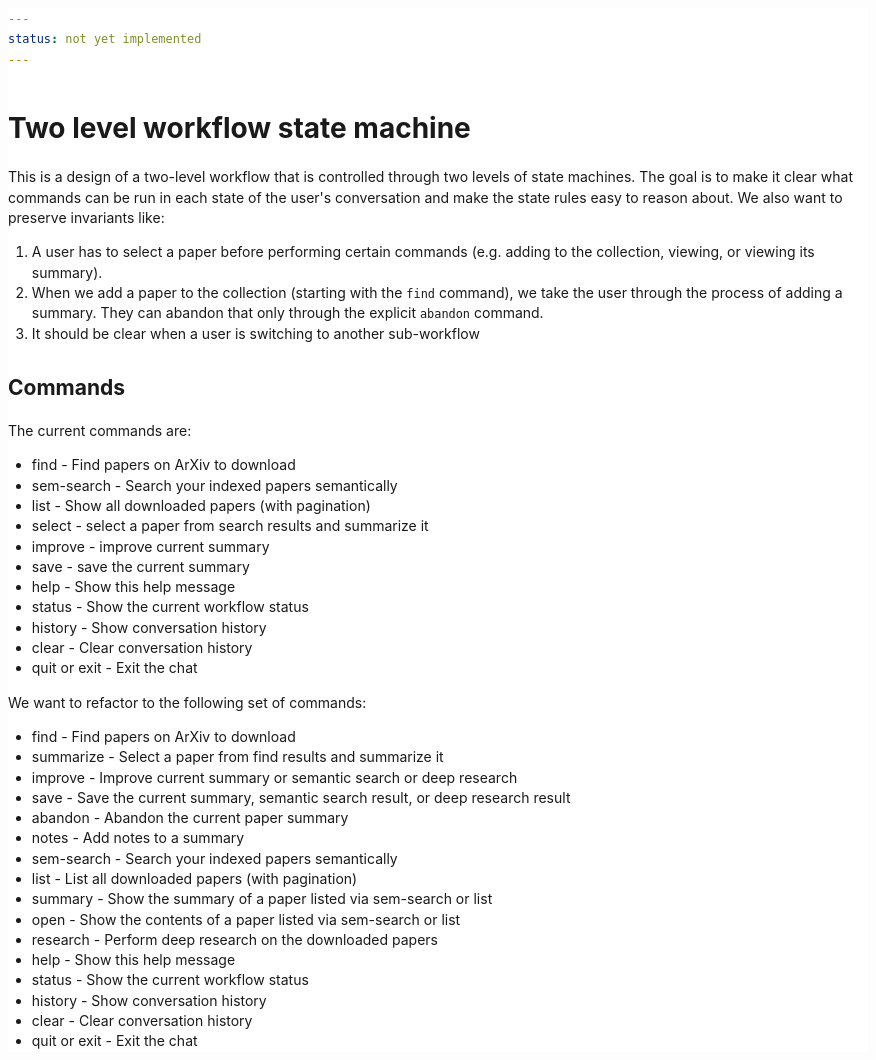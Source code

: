 ```yaml
---
status: not yet implemented
---
```

# Two level workflow state machine
This is a design of a two-level workflow that is controlled through two
levels of state machines. The goal is to make it clear what commands can
be run in each state of the user's conversation and make the state rules
easy to reason about. We also want to preserve invariants like:
1. A user has to select a paper before performing certain commands
   (e.g. adding to the collection, viewing, or viewing its summary).
2. When we add a paper to the collection (starting with the `find` command),
   we take the user through the process of adding a summary. They can abandon
   that only through the explicit `abandon` command.
3. It should be clear when a user is switching to another sub-workflow

## Commands
The current commands are:

- find <query> - Find papers on ArXiv to download
- sem-search <query> - Search your indexed papers semantically
- list - Show all downloaded papers (with pagination)
- select <number> - select a paper from search results and summarize it
- improve <feedback> - improve current summary
- save - save the current summary
- help - Show this help message
- status - Show the current workflow status
- history - Show conversation history
- clear - Clear conversation history
- quit or exit - Exit the chat

We want to refactor to the following set of commands:

- find <query> - Find papers on ArXiv to download
- summarize <number> - Select a paper from find results and summarize it
- improve <feedback> - Improve current summary or semantic search or deep research
- save - Save the current summary, semantic search result, or deep research result
- abandon - Abandon the current paper summary
- notes <text> - Add notes to a summary
- sem-search <query> - Search your indexed papers semantically
- list - List all downloaded papers (with pagination)
- summary <number> - Show the summary of a paper listed via sem-search or list
- open <number> - Show the contents of a paper listed via sem-search or list
- research <query> - Perform deep research on the downloaded papers
- help - Show this help message
- status - Show the current workflow status
- history - Show conversation history
- clear - Clear conversation history
- quit or exit - Exit the chat
